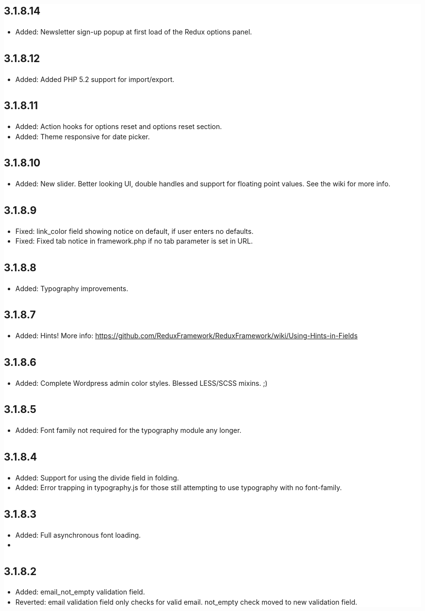 ## 3.1.8.14 
* Added:      Newsletter sign-up popup at first load of the Redux options panel.

## 3.1.8.12 
* Added:      Added PHP 5.2 support for import/export.

## 3.1.8.11 
* Added:      Action hooks for options reset and options reset section.
* Added:      Theme responsive for date picker.

## 3.1.8.10 
* Added:      New slider.  Better looking UI, double handles and support for floating
              point values.  See the wiki for more info.

## 3.1.8.9 
* Fixed:      link_color field showing notice on default, if user enters no defaults.
* Fixed:      Fixed tab notice in framework.php if no tab parameter is set in URL.

## 3.1.8.8 
* Added:      Typography improvements.

## 3.1.8.7 
* Added:      Hints!  More info:  https://github.com/ReduxFramework/ReduxFramework/wiki/Using-Hints-in-Fields

## 3.1.8.6 
* Added:      Complete Wordpress admin color styles. Blessed LESS/SCSS mixins.  ;)

## 3.1.8.5 
* Added:      Font family not required for the typography module any longer.

## 3.1.8.4 
* Added:      Support for using the divide field in folding.
* Added:      Error trapping in typography.js for those still attempting to use
              typography with no font-family.

## 3.1.8.3 
* Added:      Full asynchronous font loading.
* 
## 3.1.8.2 
* Added:      email_not_empty validation field.
* Reverted:   email validation field only checks for valid email.  not_empty check moved
              to new validation field.
